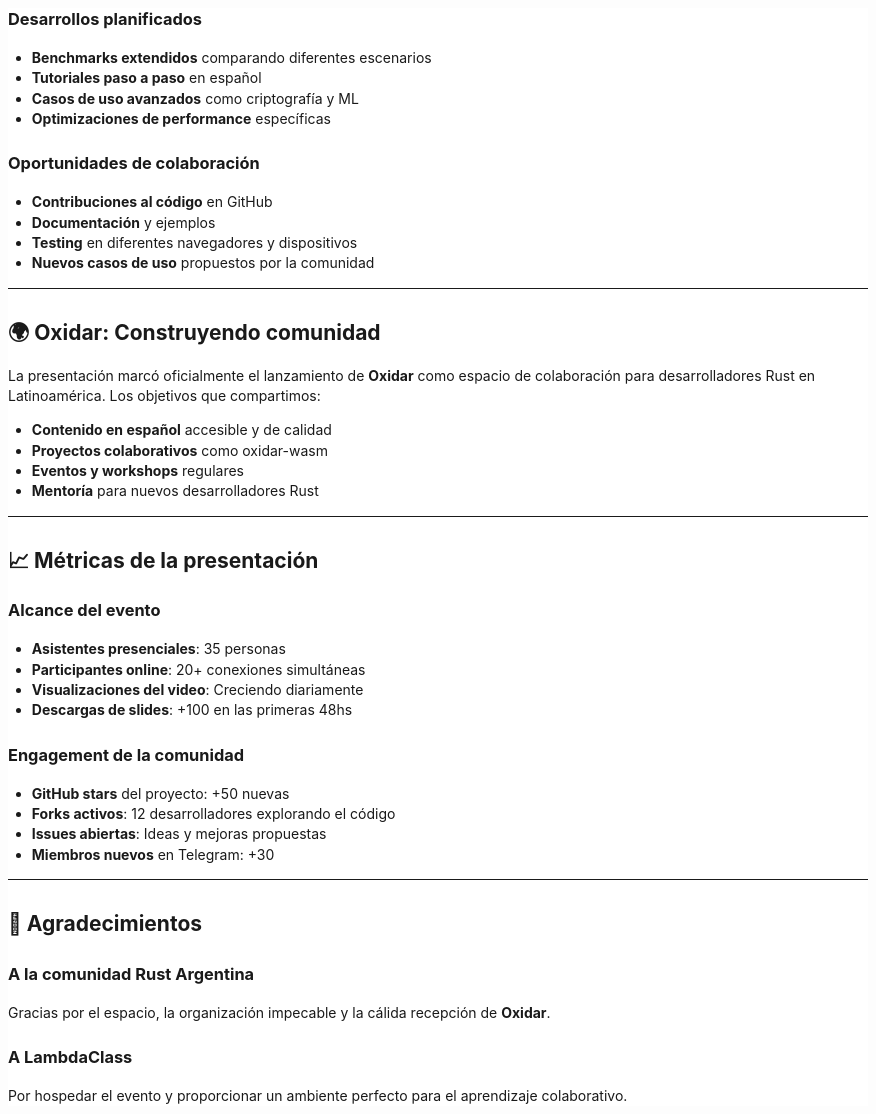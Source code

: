 ### Desarrollos planificados
- **Benchmarks extendidos** comparando diferentes escenarios
- **Tutoriales paso a paso** en español
- **Casos de uso avanzados** como criptografía y ML
- **Optimizaciones de performance** específicas

### Oportunidades de colaboración
- **Contribuciones al código** en GitHub
- **Documentación** y ejemplos
- **Testing** en diferentes navegadores y dispositivos
- **Nuevos casos de uso** propuestos por la comunidad

---

## 🌍 Oxidar: Construyendo comunidad

La presentación marcó oficialmente el lanzamiento de **Oxidar** como espacio de colaboración para desarrolladores Rust en Latinoamérica. Los objetivos que compartimos:

- **Contenido en español** accesible y de calidad
- **Proyectos colaborativos** como oxidar-wasm
- **Eventos y workshops** regulares
- **Mentoría** para nuevos desarrolladores Rust

---

## 📈 Métricas de la presentación

### Alcance del evento
- **Asistentes presenciales**: 35 personas
- **Participantes online**: 20+ conexiones simultáneas
- **Visualizaciones del video**: Creciendo diariamente
- **Descargas de slides**: +100 en las primeras 48hs

### Engagement de la comunidad
- **GitHub stars** del proyecto: +50 nuevas
- **Forks activos**: 12 desarrolladores explorando el código
- **Issues abiertas**: Ideas y mejoras propuestas
- **Miembros nuevos** en Telegram: +30

---

## 🎉 Agradecimientos

### A la comunidad Rust Argentina
Gracias por el espacio, la organización impecable y la cálida recepción de **Oxidar**.

### A LambdaClass
Por hospedar el evento y proporcionar un ambiente perfecto para el aprendizaje colaborativo.
